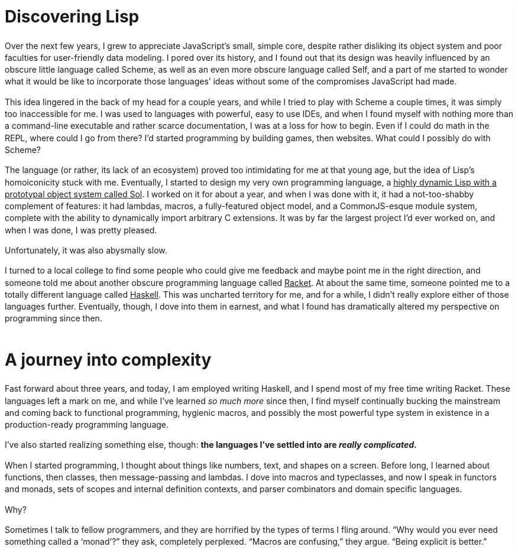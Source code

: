 # Discovering Lisp

Over the next few years, I grew to appreciate JavaScript’s small, simple core, despite rather disliking its object system and poor faculties for user-friendly data modeling. I pored over its history, and I found out that its design was heavily influenced by an obscure little language called Scheme, as well as an even more obscure language called Self, and a part of me started to wonder what it would be like to incorporate those languages’ ideas without some of the compromises JavaScript had made.

This idea lingered in the back of my head for a couple years, and while I tried to play with Scheme a couple times, it was simply too inaccessible for me. I was used to languages with powerful, easy to use IDEs, and when I found myself with nothing more than a command-line executable and rather scarce documentation, I was at a loss for how to begin. Even if I could do math in the REPL, where could I go from there? I’d started programming by building games, then websites. What could I possibly do with Scheme?

The language (or rather, its lack of an ecosystem) proved too intimidating for me at that young age, but the idea of Lisp’s homoiconicity stuck with me. Eventually, I started to design my very own programming language, a [highly dynamic Lisp with a prototypal object system called Sol][sol-lang]. I worked on it for about a year, and when I was done with it, it had a not-too-shabby complement of features: it had lambdas, macros, a fully-featured object model, and a CommonJS-esque module system, complete with the ability to dynamically import arbitrary C extensions. It was by far the largest project I’d ever worked on, and when I was done, I was pretty pleased.

Unfortunately, it was also abysmally slow.

I turned to a local college to find some people who could give me feedback and maybe point me in the right direction, and someone told me about another obscure programming language called [Racket][racket-lang]. At about the same time, someone pointed me to a totally different language called [Haskell][haskell-lang]. This was uncharted territory for me, and for a while, I didn’t really explore either of those languages further. Eventually, though, I dove into them in earnest, and what I found has dramatically altered my perspective on programming since then.

# A journey into complexity

Fast forward about three years, and today, I am employed writing Haskell, and I spend most of my free time writing Racket. These languages left a mark on me, and while I’ve learned *so much more* since then, I find myself continually bucking the mainstream and coming back to functional programming, hygienic macros, and possibly the most powerful type system in existence in a production-ready programming language.

I’ve also started realizing something else, though: **the languages I’ve settled into are *really complicated*.**

When I started programming, I thought about things like numbers, text, and shapes on a screen. Before long, I learned about functions, then classes, then message-passing and lambdas. I dove into macros and typeclasses, and now I speak in functors and monads, sets of scopes and internal definition contexts, and parser combinators and domain specific languages.

Why?

Sometimes I talk to fellow programmers, and they are horrified by the types of terms I fling around. “Why would you ever need something called a ‘monad’?” they ask, completely perplexed. “Macros are confusing,” they argue. “Being explicit is better.”


[haskell-lang]: https://www.haskell.org
[math-tweet]: https://twitter.com/lexi_lambda/status/763111451691134976
[racket-lang]: http://racket-lang.org
[sol-lang]: https://github.com/lexi-lambda/libsol
[xkcd-general-problem]: https://xkcd.com/974/
